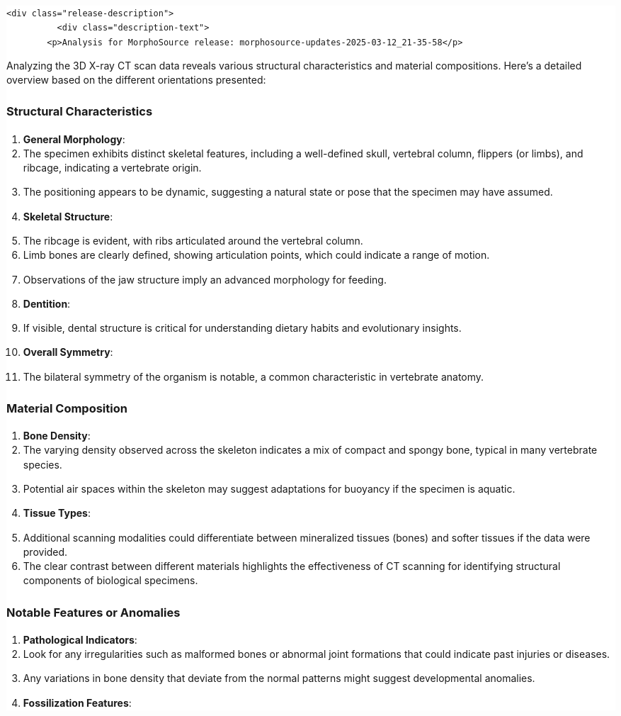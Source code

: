     <div class="release-description">
              <div class="description-text">
            <p>Analysis for MorphoSource release: morphosource-updates-2025-03-12_21-35-58</p>
<p>Analyzing the 3D X-ray CT scan data reveals various structural characteristics and material compositions. Here’s a detailed overview based on the different orientations presented:</p>
<h3>Structural Characteristics</h3>
<ol>
<li><strong>General Morphology</strong>: </li>
<li>The specimen exhibits distinct skeletal features, including a well-defined skull, vertebral column, flippers (or limbs), and ribcage, indicating a vertebrate origin.</li>
<li>
<p>The positioning appears to be dynamic, suggesting a natural state or pose that the specimen may have assumed.</p>
</li>
<li>
<p><strong>Skeletal Structure</strong>:</p>
</li>
<li>The ribcage is evident, with ribs articulated around the vertebral column.</li>
<li>Limb bones are clearly defined, showing articulation points, which could indicate a range of motion.</li>
<li>
<p>Observations of the jaw structure imply an advanced morphology for feeding.</p>
</li>
<li>
<p><strong>Dentition</strong>:</p>
</li>
<li>
<p>If visible, dental structure is critical for understanding dietary habits and evolutionary insights.</p>
</li>
<li>
<p><strong>Overall Symmetry</strong>:</p>
</li>
<li>The bilateral symmetry of the organism is notable, a common characteristic in vertebrate anatomy.</li>
</ol>
<h3>Material Composition</h3>
<ol>
<li><strong>Bone Density</strong>:</li>
<li>The varying density observed across the skeleton indicates a mix of compact and spongy bone, typical in many vertebrate species.</li>
<li>
<p>Potential air spaces within the skeleton may suggest adaptations for buoyancy if the specimen is aquatic.</p>
</li>
<li>
<p><strong>Tissue Types</strong>:</p>
</li>
<li>Additional scanning modalities could differentiate between mineralized tissues (bones) and softer tissues if the data were provided.</li>
<li>The clear contrast between different materials highlights the effectiveness of CT scanning for identifying structural components of biological specimens.</li>
</ol>
<h3>Notable Features or Anomalies</h3>
<ol>
<li><strong>Pathological Indicators</strong>:</li>
<li>Look for any irregularities such as malformed bones or abnormal joint formations that could indicate past injuries or diseases.</li>
<li>
<p>Any variations in bone density that deviate from the normal patterns might suggest developmental anomalies.</p>
</li>
<li>
<p><strong>Fossilization Features</strong>:</p>